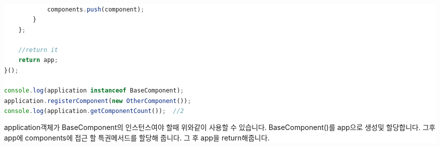 ```javascript
            components.push(component);
        }
    };

    //return it
    return app;
}();

console.log(application instanceof BaseComponent);
application.registerComponent(new OtherComponent());
console.log(application.getComponentCount());  //2
```

application객체가 BaseComponent의 인스턴스여야 할때 위와같이 사용할 수 있습니다.
BaseComponent()를 app으로 생성및 할당합니다. 그후 app에 components에 접근 할 특권메서드를 할당해 줍니다. 그 후 app을 return해줍니다.

